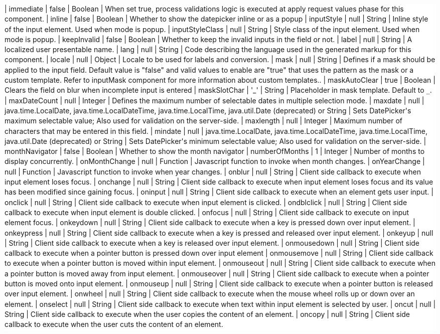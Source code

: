 | immediate | false | Boolean | When set true, process validations logic is executed at apply request values phase for this component.
| inline |  false | Boolean | Whether to show the datepicker inline or as a popup
| inputStyle | null | String | Inline style of the input element. Used when mode is popup.
| inputStyleClass | null | String | Style class of the input element. Used when mode is popup.
| keepInvalid | false | Boolean | Whether to keep the invalid inputs in the field or not.
| label | null | String | A localized user presentable name.
| lang | null | String | Code describing the language used in the generated markup for this component.
| locale | null | Object | Locale to be used for labels and conversion.
| mask | null | String | Defines if a mask should be applied to the input field. Default value is "false" and valid values to enable are "true" that uses the pattern as the mask or a custom template. Refer to inputMask component for more information about custom templates..
| maskAutoClear | true | Boolean | Clears the field on blur when incomplete input is entered
| maskSlotChar | '_' | String | Placeholder in mask template.  Default to `_`.
| maxDateCount | null | Integer | Defines the maximum number of selectable dates in multiple selection mode.
| maxdate | null | java.time.LocalDate, java.time.LocalDateTime, java.time.LocalTime, java.util.Date (deprecated) or String | Sets DatePicker's maximum selectable value; Also used for validation on the server-side.
| maxlength | null | Integer | Maximum number of characters that may be entered in this field.
| mindate | null | java.time.LocalDate, java.time.LocalDateTime, java.time.LocalTime, java.util.Date (deprecated) or String | Sets DatePicker's minimum selectable value; Also used for validation on the server-side.
| monthNavigator | false | Boolean | Whether to show the month navigator
| numberOfMonths | 1 | Integer | Number of months to display concurrently.
| onMonthChange | null | Function | Javascript function to invoke when month changes.
| onYearChange | null | Function | Javascript function to invoke when year changes.
| onblur | null | String | Client side callback to execute when input element loses focus.
| onchange | null | String | Client side callback to execute when input element loses focus and its value has been modified since gaining focus.
| oninput | null | String | Client side callback to execute when an element gets user input.
| onclick | null | String | Client side callback to execute when input element is clicked.
| ondblclick | null | String | Client side callback to execute when input element is double clicked.
| onfocus | null | String | Client side callback to execute on input element focus.
| onkeydown | null | String | Client side callback to execute when a key is pressed down over input element.
| onkeypress | null | String | Client side callback to execute when a key is pressed and released over input element.
| onkeyup | null | String | Client side callback to execute when a key is released over input element.
| onmousedown | null | String | Client side callback to execute when a pointer button is pressed down over input element
| onmousemove | null | String | Client side callback to execute when a pointer button is moved within input element.
| onmouseout | null | String | Client side callback to execute when a pointer button is moved away from input element.
| onmouseover | null | String | Client side callback to execute when a pointer button is moved onto input element.
| onmouseup | null | String | Client side callback to execute when a pointer button is released over input element.
| onwheel | null | String | Client side callback to execute when the mouse wheel rolls up or down over an element.
| onselect | null | String | Client side callback to execute when text within input element is selected by user.
| oncut | null | String | Client side callback to execute when the user copies the content of an element.
| oncopy | null | String | Client side callback to execute when the user cuts the content of an element.